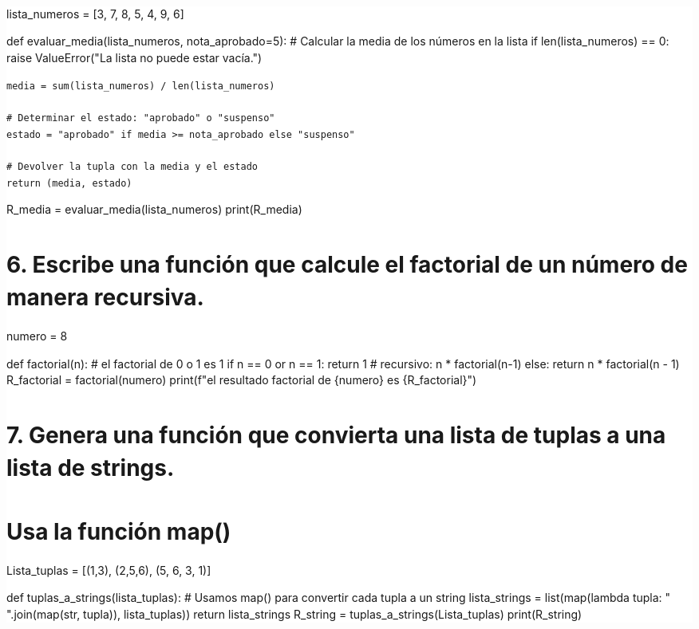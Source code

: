lista_numeros = [3, 7, 8, 5, 4, 9, 6]

def evaluar_media(lista_numeros, nota_aprobado=5):
    # Calcular la media de los números en la lista
    if len(lista_numeros) == 0:
        raise ValueError("La lista no puede estar vacía.")
    
    media = sum(lista_numeros) / len(lista_numeros)
    
    # Determinar el estado: "aprobado" o "suspenso"
    estado = "aprobado" if media >= nota_aprobado else "suspenso"
    
    # Devolver la tupla con la media y el estado
    return (media, estado)
R_media = evaluar_media(lista_numeros)
print(R_media)

# 6. Escribe una función que calcule el factorial de un número de manera recursiva.

numero = 8

def factorial(n):
    # el factorial de 0 o 1 es 1
    if n == 0 or n == 1:
        return 1
    # recursivo: n * factorial(n-1)
    else:
        return n * factorial(n - 1)
R_factorial = factorial(numero)
print(f"el resultado factorial de {numero} es {R_factorial}")

 # 7. Genera una función que convierta una lista de tuplas a una lista de strings. 
 # Usa la función map()

Lista_tuplas = [(1,3), (2,5,6), (5, 6, 3, 1)]

def tuplas_a_strings(lista_tuplas):
    # Usamos map() para convertir cada tupla a un string
    lista_strings = list(map(lambda tupla: " ".join(map(str, tupla)), lista_tuplas))
    return lista_strings
R_string = tuplas_a_strings(Lista_tuplas)
print(R_string)
